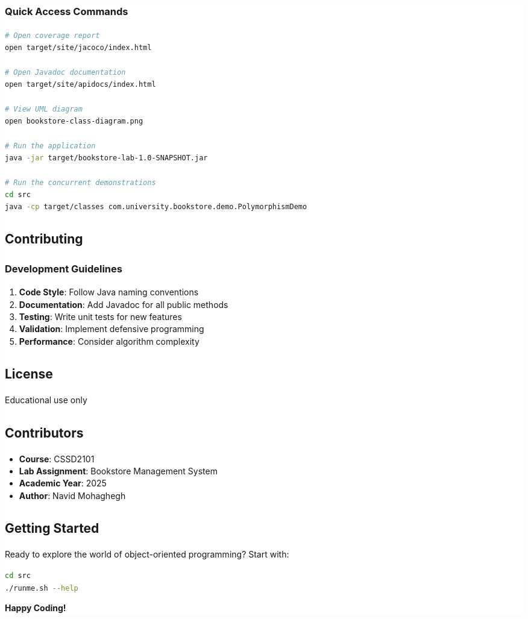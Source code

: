 
### Quick Access Commands

```bash
# Open coverage report
open target/site/jacoco/index.html

# Open Javadoc documentation
open target/site/apidocs/index.html

# View UML diagram
open bookstore-class-diagram.png

# Run the application
java -jar target/bookstore-lab-1.0-SNAPSHOT.jar

# Run the concurrent demonstrations
cd src
java -cp target/classes com.university.bookstore.demo.PolymorphismDemo
```

## Contributing

### Development Guidelines

1. **Code Style**: Follow Java naming conventions 
2. **Documentation**: Add Javadoc for all public methods
3. **Testing**: Write unit tests for new features
4. **Validation**: Implement defensive programming
5. **Performance**: Consider algorithm complexity


## License

Educational use only

## Contributors

- **Course**: CSSD2101
- **Lab Assignment**: Bookstore Management System
- **Academic Year**: 2025
- **Author**: Navid Mohaghegh


## Getting Started

Ready to explore the world of object-oriented programming? Start with:

```bash
cd src
./runme.sh --help
```

**Happy Coding!**
